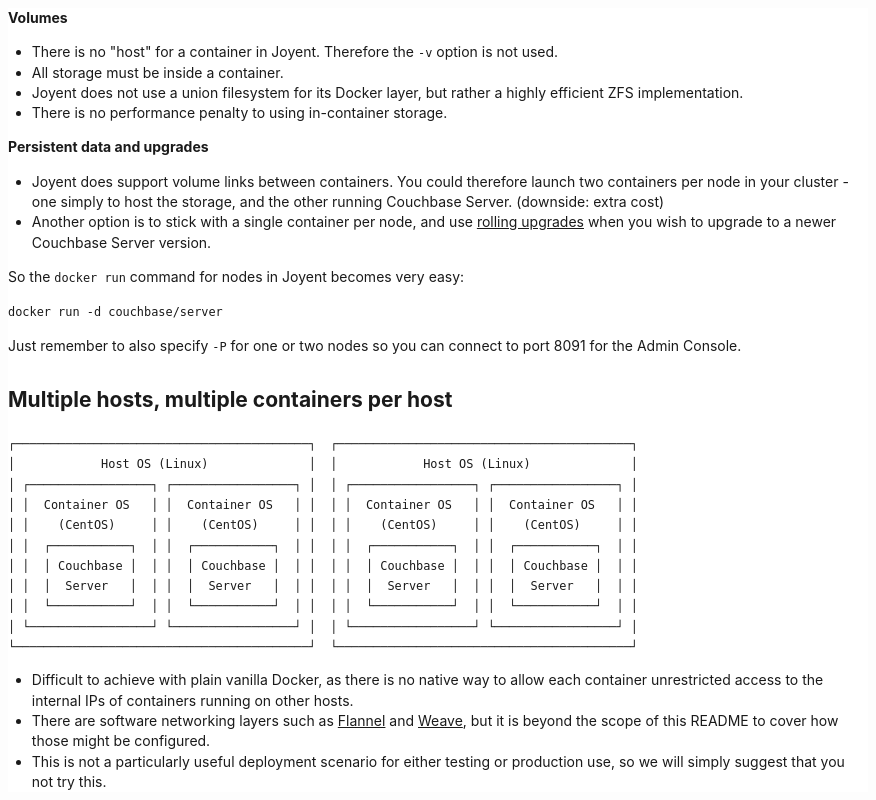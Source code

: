 **Volumes**

* There is no "host" for a container in Joyent. Therefore the `-v` option is not used.
* All storage must be inside a container.
* Joyent does not use a union filesystem for its Docker layer, but rather a highly efficient ZFS implementation.
* There is no performance penalty to using in-container storage.

**Persistent data and upgrades**

* Joyent does support volume links between containers. You could therefore launch two containers per node in your cluster - one simply to host the storage, and the other running Couchbase Server.  (downside: extra cost)
* Another option is to stick with a single container per node, and use [rolling upgrades](http://blog.couchbase.com/Couchbase-rolling-upgrades "Couchbase blog on rolling upgrades") when you wish to upgrade to a newer Couchbase Server version.

So the `docker run` command for nodes in Joyent becomes very easy:

```
docker run -d couchbase/server
```

Just remember to also specify `-P` for one or two nodes so you can connect to port 8091 for the Admin Console.

## Multiple hosts, multiple containers per host

```
┌─────────────────────────────────────────┐  ┌─────────────────────────────────────────┐
│            Host OS (Linux)              │  │            Host OS (Linux)              │
│ ┌─────────────────┐ ┌─────────────────┐ │  │ ┌─────────────────┐ ┌─────────────────┐ │
│ │  Container OS   │ │  Container OS   │ │  │ │  Container OS   │ │  Container OS   │ │
│ │    (CentOS)     │ │    (CentOS)     │ │  │ │    (CentOS)     │ │    (CentOS)     │ │
│ │  ┌───────────┐  │ │  ┌───────────┐  │ │  │ │  ┌───────────┐  │ │  ┌───────────┐  │ │
│ │  │ Couchbase │  │ │  │ Couchbase │  │ │  │ │  │ Couchbase │  │ │  │ Couchbase │  │ │
│ │  │  Server   │  │ │  │  Server   │  │ │  │ │  │  Server   │  │ │  │  Server   │  │ │
│ │  └───────────┘  │ │  └───────────┘  │ │  │ │  └───────────┘  │ │  └───────────┘  │ │
│ └─────────────────┘ └─────────────────┘ │  │ └─────────────────┘ └─────────────────┘ │
└─────────────────────────────────────────┘  └─────────────────────────────────────────┘
```

* Difficult to achieve with plain vanilla Docker, as there is no native way to allow each container unrestricted access to the internal IPs of containers running on other hosts.
* There are software networking layers such as [Flannel](https://github.com/coreos/flannel "Flannel") and [Weave](https://github.com/weaveworks/weave "Weave"), but it is beyond the scope of this README to cover how those might be configured.
* This is not a particularly useful deployment scenario for either testing or production use, so we will simply suggest that you not try this.

